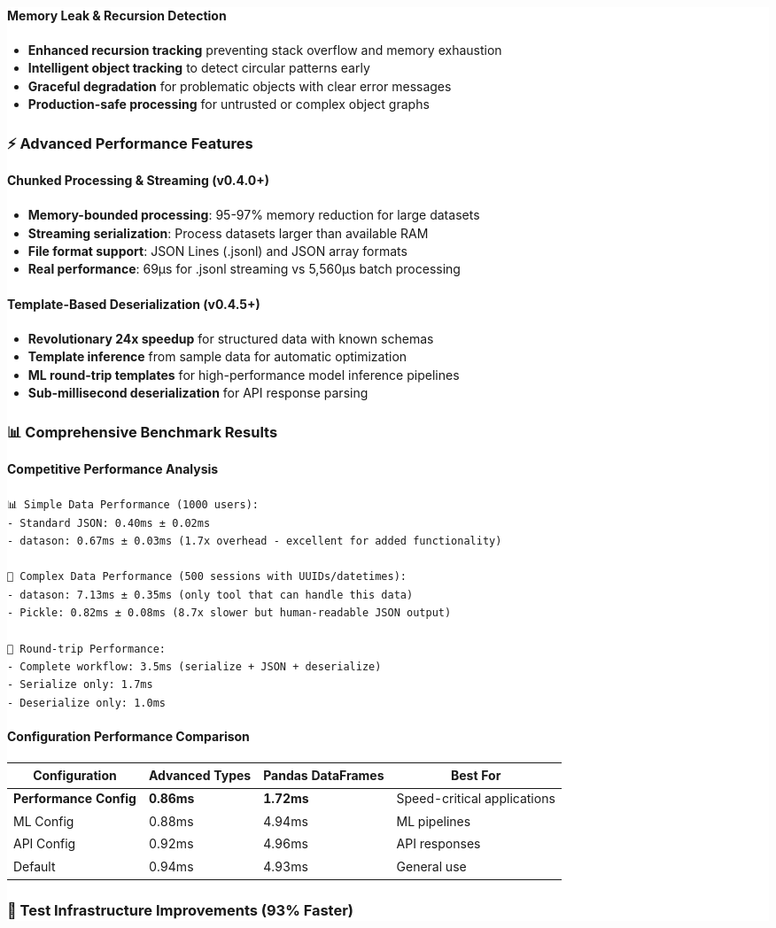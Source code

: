 #### **Memory Leak & Recursion Detection**
- **Enhanced recursion tracking** preventing stack overflow and memory exhaustion
- **Intelligent object tracking** to detect circular patterns early
- **Graceful degradation** for problematic objects with clear error messages
- **Production-safe processing** for untrusted or complex object graphs

### ⚡ Advanced Performance Features

#### **Chunked Processing & Streaming (v0.4.0+)**
- **Memory-bounded processing**: 95-97% memory reduction for large datasets
- **Streaming serialization**: Process datasets larger than available RAM
- **File format support**: JSON Lines (.jsonl) and JSON array formats
- **Real performance**: 69μs for .jsonl streaming vs 5,560μs batch processing

#### **Template-Based Deserialization (v0.4.5+)**
- **Revolutionary 24x speedup** for structured data with known schemas
- **Template inference** from sample data for automatic optimization
- **ML round-trip templates** for high-performance model inference pipelines
- **Sub-millisecond deserialization** for API response parsing

### 📊 Comprehensive Benchmark Results

#### **Competitive Performance Analysis**
```
📊 Simple Data Performance (1000 users):
- Standard JSON: 0.40ms ± 0.02ms
- datason: 0.67ms ± 0.03ms (1.7x overhead - excellent for added functionality)

🧩 Complex Data Performance (500 sessions with UUIDs/datetimes):
- datason: 7.13ms ± 0.35ms (only tool that can handle this data)
- Pickle: 0.82ms ± 0.08ms (8.7x slower but human-readable JSON output)

🔄 Round-trip Performance:
- Complete workflow: 3.5ms (serialize + JSON + deserialize)
- Serialize only: 1.7ms
- Deserialize only: 1.0ms
```

#### **Configuration Performance Comparison**
| Configuration | Advanced Types | Pandas DataFrames | Best For |
|--------------|----------------|-------------------|----------|
| **Performance Config** | **0.86ms** | **1.72ms** | Speed-critical applications |
| ML Config | 0.88ms | 4.94ms | ML pipelines |
| API Config | 0.92ms | 4.96ms | API responses |
| Default | 0.94ms | 4.93ms | General use |

### 🧪 Test Infrastructure Improvements (93% Faster)
